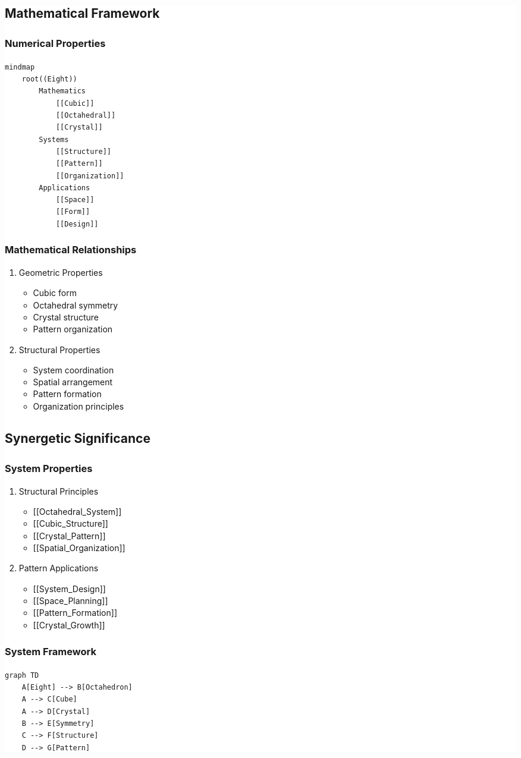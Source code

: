 ## Mathematical Framework

### Numerical Properties
```mermaid
mindmap
    root((Eight))
        Mathematics
            [[Cubic]]
            [[Octahedral]]
            [[Crystal]]
        Systems
            [[Structure]]
            [[Pattern]]
            [[Organization]]
        Applications
            [[Space]]
            [[Form]]
            [[Design]]
```

### Mathematical Relationships
1. Geometric Properties
   - Cubic form
   - Octahedral symmetry
   - Crystal structure
   - Pattern organization

2. Structural Properties
   - System coordination
   - Spatial arrangement
   - Pattern formation
   - Organization principles

## Synergetic Significance

### System Properties
1. Structural Principles
   - [[Octahedral_System]]
   - [[Cubic_Structure]]
   - [[Crystal_Pattern]]
   - [[Spatial_Organization]]

2. Pattern Applications
   - [[System_Design]]
   - [[Space_Planning]]
   - [[Pattern_Formation]]
   - [[Crystal_Growth]]

### System Framework
```mermaid
graph TD
    A[Eight] --> B[Octahedron]
    A --> C[Cube]
    A --> D[Crystal]
    B --> E[Symmetry]
    C --> F[Structure]
    D --> G[Pattern]
```
